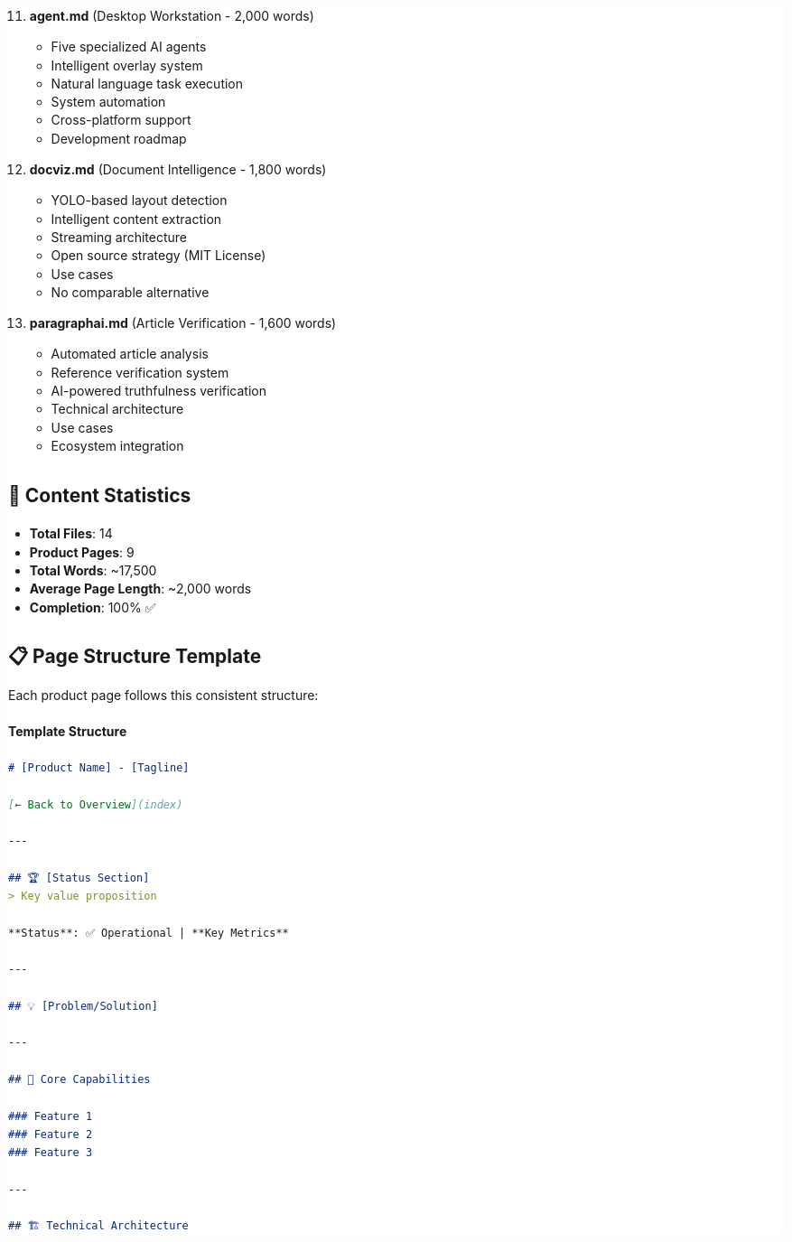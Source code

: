 11. **agent.md** (Desktop Workstation - 2,000 words)
    - Five specialized AI agents
    - Intelligent overlay system
    - Natural language task execution
    - System automation
    - Cross-platform support
    - Development roadmap

12. **docviz.md** (Document Intelligence - 1,800 words)
    - YOLO-based layout detection
    - Intelligent content extraction
    - Streaming architecture
    - Open source strategy (MIT License)
    - Use cases
    - No comparable alternative

13. **paragraphai.md** (Article Verification - 1,600 words)
    - Automated article analysis
    - Reference verification system
    - AI-powered truthfulness verification
    - Technical architecture
    - Use cases
    - Ecosystem integration
## 📏 Content Statistics

- **Total Files**: 14
- **Product Pages**: 9
- **Total Words**: ~17,500
- **Average Page Length**: ~2,000 words
- **Completion**: 100% ✅

## 📋 Page Structure Template

Each product page follows this consistent structure:

#### Template Structure
```markdown
# [Product Name] - [Tagline]

[← Back to Overview](index)

---

## 🏆 [Status Section]
> Key value proposition

**Status**: ✅ Operational | **Key Metrics**

---

## 💡 [Problem/Solution]

---

## 🚀 Core Capabilities

### Feature 1
### Feature 2
### Feature 3

---

## 🏗️ Technical Architecture

```
